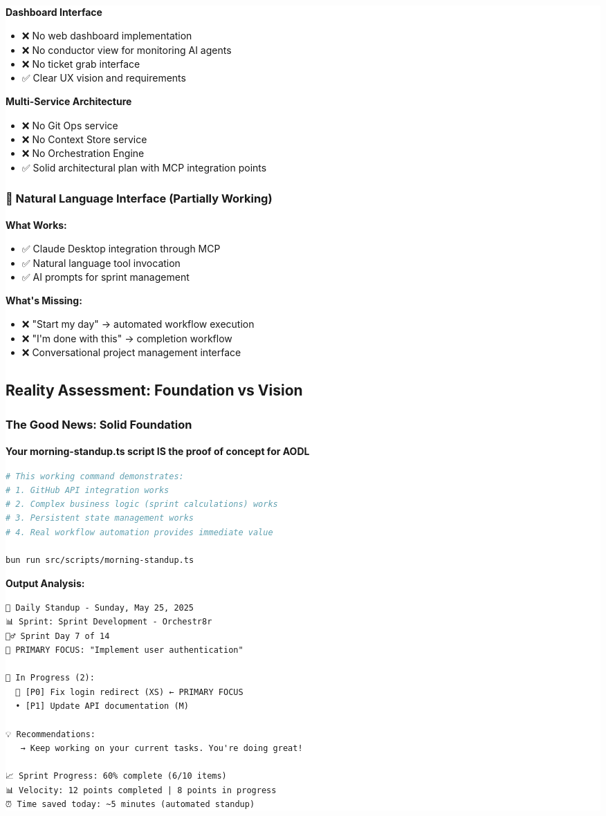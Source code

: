 **Dashboard Interface**
- ❌ No web dashboard implementation
- ❌ No conductor view for monitoring AI agents
- ❌ No ticket grab interface
- ✅ Clear UX vision and requirements

**Multi-Service Architecture**
- ❌ No Git Ops service
- ❌ No Context Store service  
- ❌ No Orchestration Engine
- ✅ Solid architectural plan with MCP integration points

### 🔮 Natural Language Interface (Partially Working)

**What Works:**
- ✅ Claude Desktop integration through MCP
- ✅ Natural language tool invocation
- ✅ AI prompts for sprint management

**What's Missing:**
- ❌ "Start my day" → automated workflow execution
- ❌ "I'm done with this" → completion workflow
- ❌ Conversational project management interface

## Reality Assessment: Foundation vs Vision

### The Good News: Solid Foundation

**Your morning-standup.ts script IS the proof of concept for AODL**
```bash
# This working command demonstrates:
# 1. GitHub API integration works
# 2. Complex business logic (sprint calculations) works  
# 3. Persistent state management works
# 4. Real workflow automation provides immediate value

bun run src/scripts/morning-standup.ts
```

**Output Analysis:**
```
📅 Daily Standup - Sunday, May 25, 2025
📊 Sprint: Sprint Development - Orchestr8r  
🏃‍♂️ Sprint Day 7 of 14
🎯 PRIMARY FOCUS: "Implement user authentication"

🏃 In Progress (2):
  🎯 [P0] Fix login redirect (XS) ← PRIMARY FOCUS
  • [P1] Update API documentation (M)

💡 Recommendations:
   → Keep working on your current tasks. You're doing great!
   
📈 Sprint Progress: 60% complete (6/10 items)
📊 Velocity: 12 points completed | 8 points in progress
⏰ Time saved today: ~5 minutes (automated standup)
```
